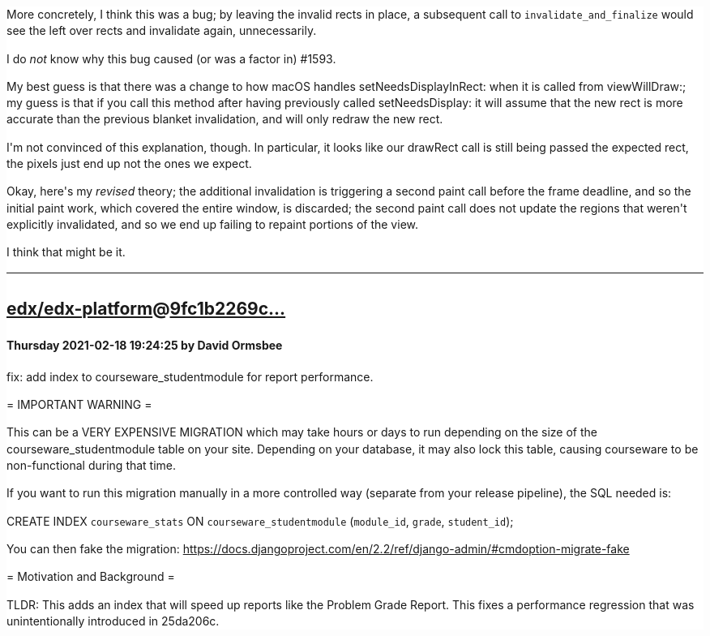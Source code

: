 More concretely, I think this was a bug; by leaving the invalid
rects in place, a subsequent call to `invalidate_and_finalize` would
see the left over rects and invalidate again, unnecessarily.

I do *not* know why this bug caused (or was a factor in) #1593.

My best guess is that there was a change to how macOS handles
setNeedsDisplayInRect: when it is called from viewWillDraw:; my
guess is that if you call this method after having previously called
setNeedsDisplay: it will assume that the new rect is more accurate
than the previous blanket invalidation, and will only redraw the
new rect.

I'm not convinced of this explanation, though. In particular,
it looks like our drawRect call is still being passed the expected
rect, the pixels just end up not the ones we expect.

Okay, here's my *revised* theory; the additional invalidation
is triggering a second paint call before the frame deadline, and
so the initial paint work, which covered the entire window, is
discarded; the second paint call does not update the regions
that weren't explicitly invalidated, and so we end up failing
to repaint portions of the view.

I think that might be it.

---
## [edx/edx-platform](https://github.com/edx/edx-platform)@[9fc1b2269c...](https://github.com/edx/edx-platform/commit/9fc1b2269ccbe98f37b3720cb8dd4370eac16e95)
#### Thursday 2021-02-18 19:24:25 by David Ormsbee

fix: add index to courseware_studentmodule for report performance.

= IMPORTANT WARNING =

This can be a VERY EXPENSIVE MIGRATION which may take hours or
days to run depending on the size of the courseware_studentmodule
table on your site. Depending on your database, it may also lock
this table, causing courseware to be non-functional during that
time.

If you want to run this migration manually in a more controlled
way (separate from your release pipeline), the SQL needed is:

  CREATE INDEX `courseware_stats` ON `courseware_studentmodule`
     (`module_id`, `grade`, `student_id`);

You can then fake the migration:
  https://docs.djangoproject.com/en/2.2/ref/django-admin/#cmdoption-migrate-fake

= Motivation and Background =

TLDR: This adds an index that will speed up reports like the
Problem Grade Report. This fixes a performance regression that
was unintentionally introduced in 25da206c.
